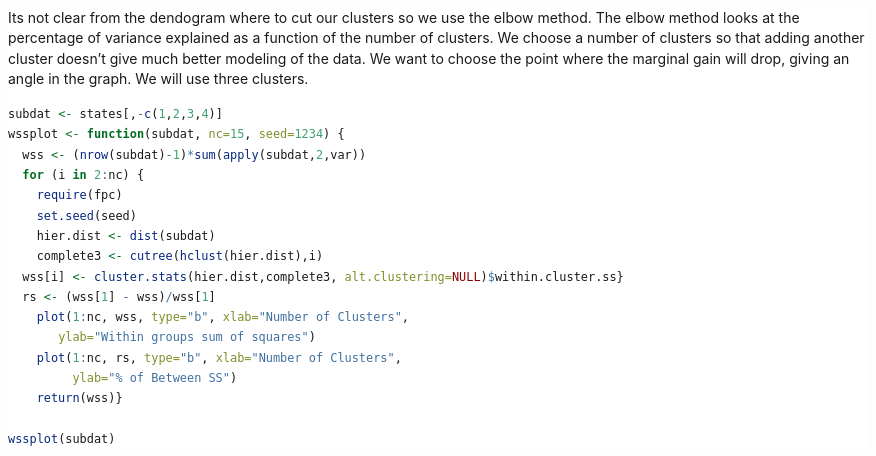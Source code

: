 Its not clear from the dendogram where to cut our clusters so we use the
elbow method. The elbow method looks at the percentage of variance
explained as a function of the number of clusters. We choose a number of
clusters so that adding another cluster doesn’t give much better
modeling of the data. We want to choose the point where the marginal
gain will drop, giving an angle in the graph. We will use three
clusters.

``` r
subdat <- states[,-c(1,2,3,4)]
wssplot <- function(subdat, nc=15, seed=1234) {
  wss <- (nrow(subdat)-1)*sum(apply(subdat,2,var))
  for (i in 2:nc) {
    require(fpc)
    set.seed(seed)
    hier.dist <- dist(subdat)
    complete3 <- cutree(hclust(hier.dist),i)
  wss[i] <- cluster.stats(hier.dist,complete3, alt.clustering=NULL)$within.cluster.ss}
  rs <- (wss[1] - wss)/wss[1]
    plot(1:nc, wss, type="b", xlab="Number of Clusters",
       ylab="Within groups sum of squares")
    plot(1:nc, rs, type="b", xlab="Number of Clusters",
         ylab="% of Between SS")
    return(wss)}

wssplot(subdat)
```
